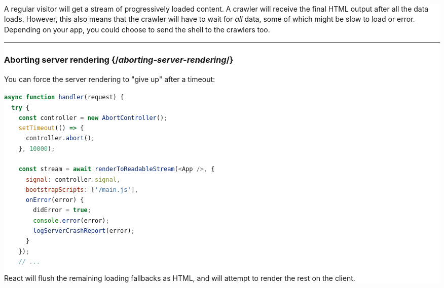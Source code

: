 
A regular visitor will get a stream of progressively loaded content. A crawler will receive the final HTML output after all the data loads. However, this also means that the crawler will have to wait for *all* data, some of which might be slow to load or error. Depending on your app, you could choose to send the shell to the crawlers too.

---

### Aborting server rendering {/*aborting-server-rendering*/}

You can force the server rendering to "give up" after a timeout:

```js {3,4-6,9}
async function handler(request) {
  try {
    const controller = new AbortController();
    setTimeout(() => {
      controller.abort();
    }, 10000);

    const stream = await renderToReadableStream(<App />, {
      signal: controller.signal,
      bootstrapScripts: ['/main.js'],
      onError(error) {
        didError = true;
        console.error(error);
        logServerCrashReport(error);
      }
    });
    // ...
```

React will flush the remaining loading fallbacks as HTML, and will attempt to render the rest on the client.
